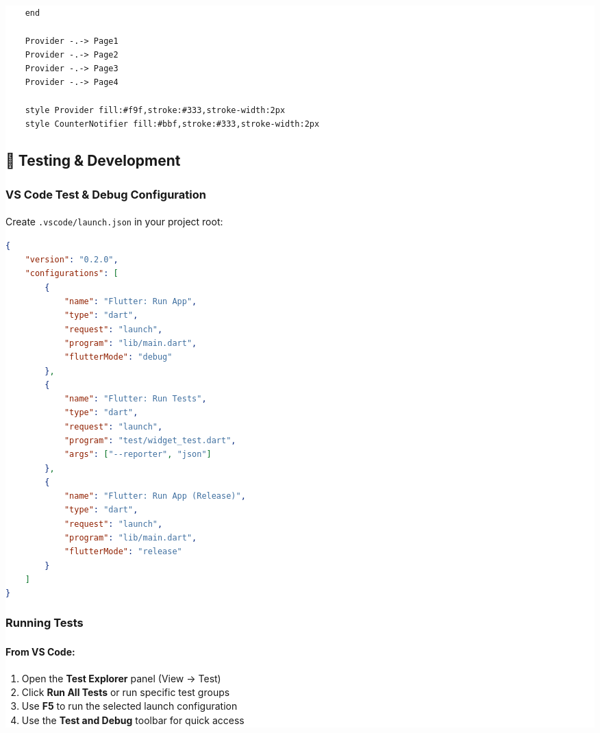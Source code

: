 ```mermaid
    end
    
    Provider -.-> Page1
    Provider -.-> Page2
    Provider -.-> Page3
    Provider -.-> Page4
    
    style Provider fill:#f9f,stroke:#333,stroke-width:2px
    style CounterNotifier fill:#bbf,stroke:#333,stroke-width:2px
```

## 🧪 Testing & Development

### VS Code Test & Debug Configuration

Create `.vscode/launch.json` in your project root:

```json
{
    "version": "0.2.0",
    "configurations": [
        {
            "name": "Flutter: Run App",
            "type": "dart",
            "request": "launch",
            "program": "lib/main.dart",
            "flutterMode": "debug"
        },
        {
            "name": "Flutter: Run Tests",
            "type": "dart", 
            "request": "launch",
            "program": "test/widget_test.dart",
            "args": ["--reporter", "json"]
        },
        {
            "name": "Flutter: Run App (Release)",
            "type": "dart",
            "request": "launch", 
            "program": "lib/main.dart",
            "flutterMode": "release"
        }
    ]
}
```

### Running Tests

#### From VS Code:
1. Open the **Test Explorer** panel (View → Test)
2. Click **Run All Tests** or run specific test groups
3. Use **F5** to run the selected launch configuration
4. Use the **Test and Debug** toolbar for quick access

